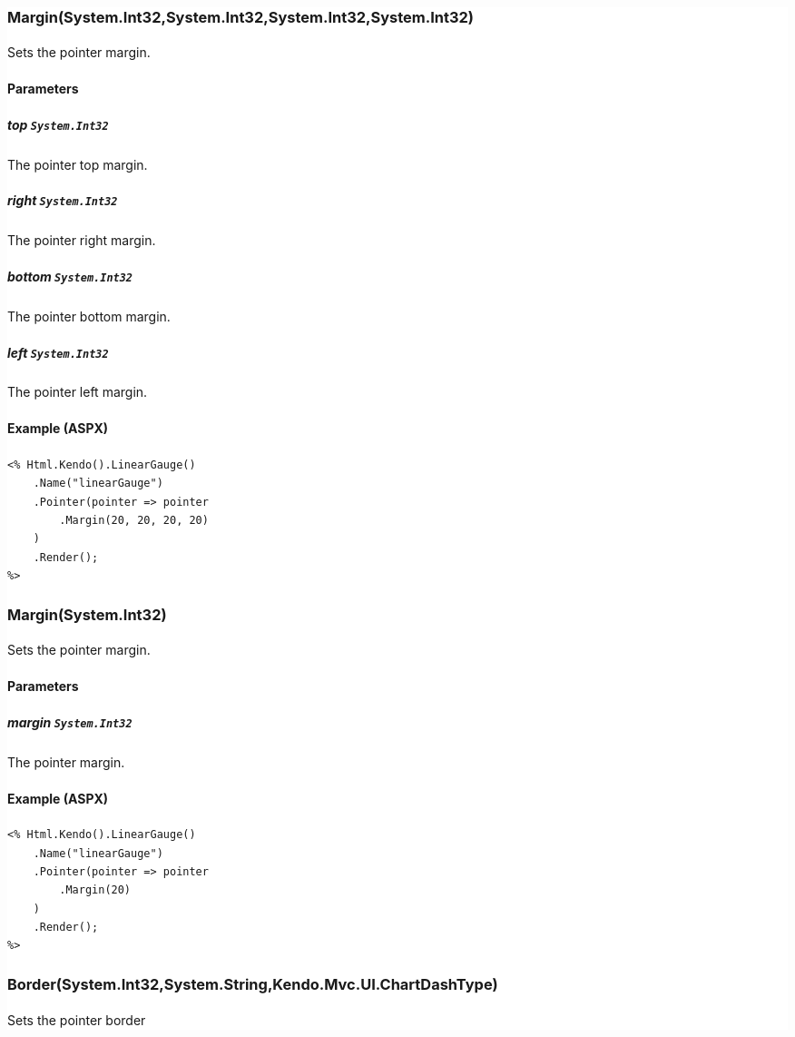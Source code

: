 
### Margin(System.Int32,System.Int32,System.Int32,System.Int32)
Sets the pointer margin.


#### Parameters

##### top `System.Int32`
The pointer top margin.

##### right `System.Int32`
The pointer right margin.

##### bottom `System.Int32`
The pointer bottom margin.

##### left `System.Int32`
The pointer left margin.




#### Example (ASPX)
    <% Html.Kendo().LinearGauge()
        .Name("linearGauge")
        .Pointer(pointer => pointer
            .Margin(20, 20, 20, 20)
        )
        .Render();
    %>


### Margin(System.Int32)
Sets the pointer margin.


#### Parameters

##### margin `System.Int32`
The pointer margin.




#### Example (ASPX)
    <% Html.Kendo().LinearGauge()
        .Name("linearGauge")
        .Pointer(pointer => pointer
            .Margin(20)
        )
        .Render();
    %>


### Border(System.Int32,System.String,Kendo.Mvc.UI.ChartDashType)
Sets the pointer border
